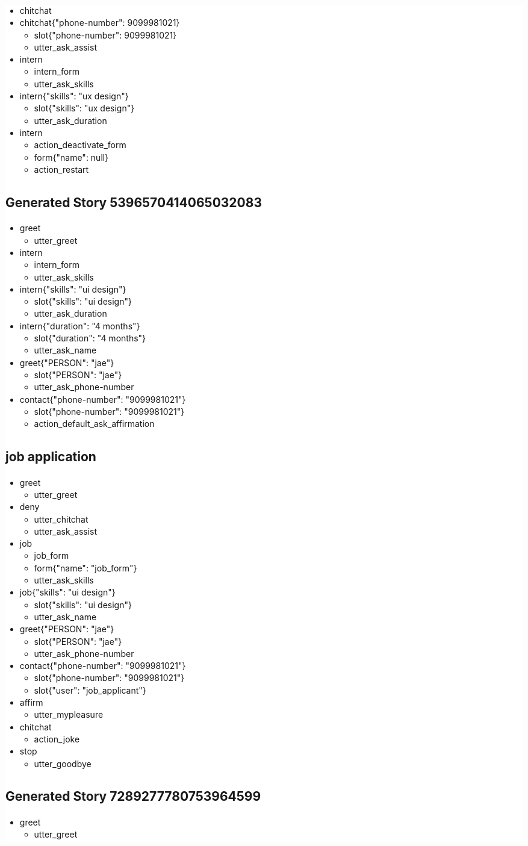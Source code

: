* chitchat
* chitchat{"phone-number": 9099981021}
    - slot{"phone-number": 9099981021}
    - utter_ask_assist
* intern
    - intern_form
    - utter_ask_skills
* intern{"skills": "ux design"}
    - slot{"skills": "ux design"}
    - utter_ask_duration
* intern
    - action_deactivate_form
    - form{"name": null}
    - action_restart
## Generated Story 5396570414065032083
* greet
    - utter_greet
* intern
    - intern_form
    - utter_ask_skills
* intern{"skills": "ui design"}
    - slot{"skills": "ui design"}
    - utter_ask_duration
* intern{"duration": "4 months"}
    - slot{"duration": "4 months"}
    - utter_ask_name
* greet{"PERSON": "jae"}
    - slot{"PERSON": "jae"}
    - utter_ask_phone-number
* contact{"phone-number": "9099981021"}
    - slot{"phone-number": "9099981021"}
    - action_default_ask_affirmation

## job application
* greet
  - utter_greet
* deny
  - utter_chitchat
  - utter_ask_assist
* job
  - job_form
  - form{"name": "job_form"}
  - utter_ask_skills
* job{"skills": "ui design"}
  - slot{"skills": "ui design"}
  - utter_ask_name
* greet{"PERSON": "jae"}
  - slot{"PERSON": "jae"}
  - utter_ask_phone-number
* contact{"phone-number": "9099981021"}
  - slot{"phone-number": "9099981021"}
  - slot{"user": "job_applicant"}
* affirm
  - utter_mypleasure
* chitchat
  - action_joke
* stop
   - utter_goodbye
## Generated Story 7289277780753964599
* greet
    - utter_greet